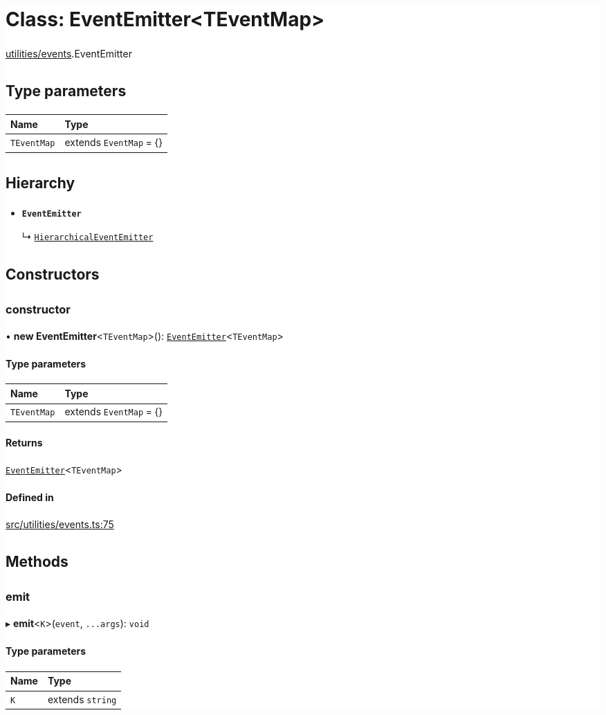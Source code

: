 # Class: EventEmitter\<TEventMap\>

[utilities/events](../modules/utilities_events.md).EventEmitter

## Type parameters

| Name | Type |
| :------ | :------ |
| `TEventMap` | extends `EventMap` = {} |

## Hierarchy

- **`EventEmitter`**

  ↳ [`HierarchicalEventEmitter`](utilities_events_HierarchicalEventEmitter.md)

## Constructors

### constructor

• **new EventEmitter**\<`TEventMap`\>(): [`EventEmitter`](utilities_events_EventEmitter.md)\<`TEventMap`\>

#### Type parameters

| Name | Type |
| :------ | :------ |
| `TEventMap` | extends `EventMap` = {} |

#### Returns

[`EventEmitter`](utilities_events_EventEmitter.md)\<`TEventMap`\>

#### Defined in

[src/utilities/events.ts:75](https://github.com/FrankerFaceZ/FrankerFaceZ/blob/master/src/utilities/events.ts#L75)

## Methods

### emit

▸ **emit**\<`K`\>(`event`, `...args`): `void`

#### Type parameters

| Name | Type |
| :------ | :------ |
| `K` | extends `string` |
